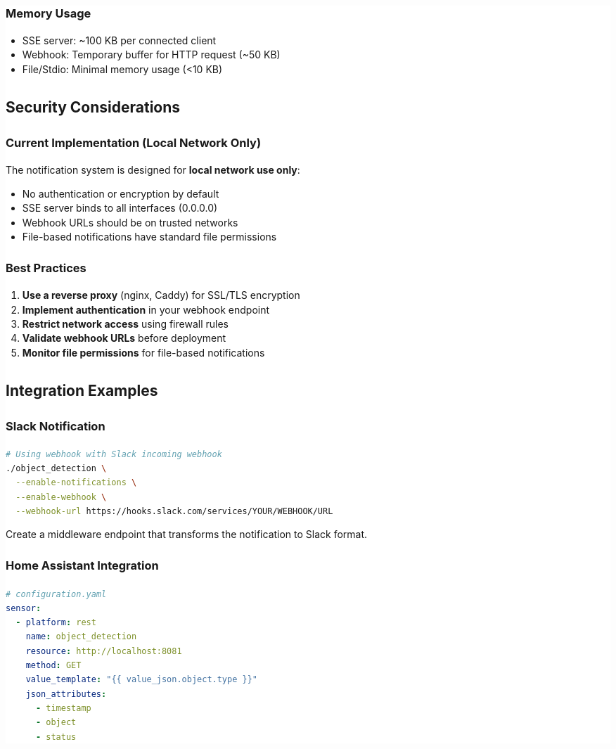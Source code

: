 ### Memory Usage

- SSE server: ~100 KB per connected client
- Webhook: Temporary buffer for HTTP request (~50 KB)
- File/Stdio: Minimal memory usage (<10 KB)

## Security Considerations

### Current Implementation (Local Network Only)

The notification system is designed for **local network use only**:
- No authentication or encryption by default
- SSE server binds to all interfaces (0.0.0.0)
- Webhook URLs should be on trusted networks
- File-based notifications have standard file permissions

### Best Practices

1. **Use a reverse proxy** (nginx, Caddy) for SSL/TLS encryption
2. **Implement authentication** in your webhook endpoint
3. **Restrict network access** using firewall rules
4. **Validate webhook URLs** before deployment
5. **Monitor file permissions** for file-based notifications

## Integration Examples

### Slack Notification

```bash
# Using webhook with Slack incoming webhook
./object_detection \
  --enable-notifications \
  --enable-webhook \
  --webhook-url https://hooks.slack.com/services/YOUR/WEBHOOK/URL
```

Create a middleware endpoint that transforms the notification to Slack format.

### Home Assistant Integration

```yaml
# configuration.yaml
sensor:
  - platform: rest
    name: object_detection
    resource: http://localhost:8081
    method: GET
    value_template: "{{ value_json.object.type }}"
    json_attributes:
      - timestamp
      - object
      - status
```
